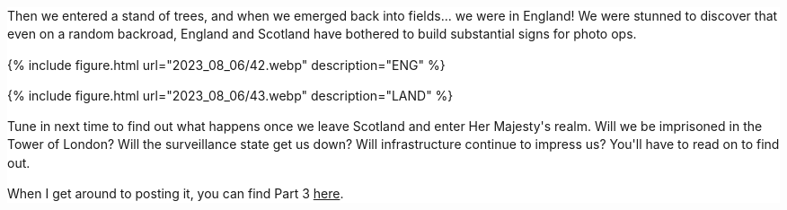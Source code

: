 Then we entered a stand of trees, and when we emerged back into fields... we were in England! We were stunned to discover that even on a random backroad, England and Scotland have bothered to build substantial signs for photo ops.

{% include figure.html url="2023_08_06/42.webp" description="ENG" %}

{% include figure.html url="2023_08_06/43.webp" description="LAND" %}

Tune in next time to find out what happens once we leave Scotland and enter Her Majesty's realm. Will we be imprisoned in the Tower of London? Will the surveillance state get us down? Will infrastructure continue to impress us? You'll have to read on to find out.

When I get around to posting it, you can find Part 3 [here](/blog/2023/08/07/gb-bike-tour-3/).